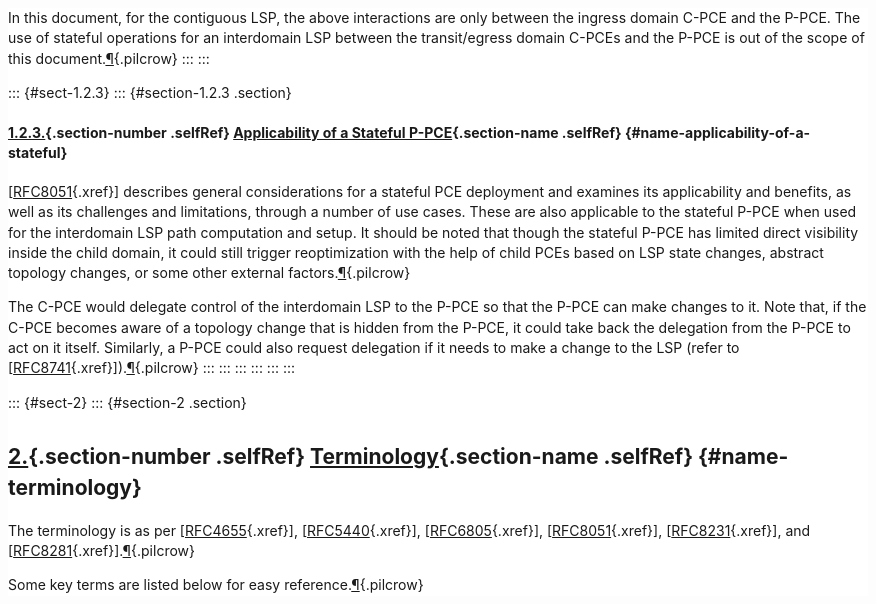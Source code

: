 In this document, for the contiguous LSP, the above interactions are
only between the ingress domain C-PCE and the P-PCE. The use of stateful
operations for an interdomain LSP between the transit/egress domain
C-PCEs and the P-PCE is out of the scope of this
document.[¶](#section-1.2.2-4){.pilcrow}
:::
:::

::: {#sect-1.2.3}
::: {#section-1.2.3 .section}
#### [1.2.3.](#section-1.2.3){.section-number .selfRef} [Applicability of a Stateful P-PCE](#name-applicability-of-a-stateful){.section-name .selfRef} {#name-applicability-of-a-stateful}

\[[RFC8051](#RFC8051){.xref}\] describes general considerations for a
stateful PCE deployment and examines its applicability and benefits, as
well as its challenges and limitations, through a number of use cases.
These are also applicable to the stateful P-PCE when used for the
interdomain LSP path computation and setup. It should be noted that
though the stateful P-PCE has limited direct visibility inside the child
domain, it could still trigger reoptimization with the help of child
PCEs based on LSP state changes, abstract topology changes, or some
other external factors.[¶](#section-1.2.3-1){.pilcrow}

The C-PCE would delegate control of the interdomain LSP to the P-PCE so
that the P-PCE can make changes to it. Note that, if the C-PCE becomes
aware of a topology change that is hidden from the P-PCE, it could take
back the delegation from the P-PCE to act on it itself. Similarly, a
P-PCE could also request delegation if it needs to make a change to the
LSP (refer to
\[[RFC8741](#RFC8741){.xref}\]).[¶](#section-1.2.3-2){.pilcrow}
:::
:::
:::
:::
:::
:::

::: {#sect-2}
::: {#section-2 .section}
## [2.](#section-2){.section-number .selfRef} [Terminology](#name-terminology){.section-name .selfRef} {#name-terminology}

The terminology is as per \[[RFC4655](#RFC4655){.xref}\],
\[[RFC5440](#RFC5440){.xref}\], \[[RFC6805](#RFC6805){.xref}\],
\[[RFC8051](#RFC8051){.xref}\], \[[RFC8231](#RFC8231){.xref}\], and
\[[RFC8281](#RFC8281){.xref}\].[¶](#section-2-1){.pilcrow}

Some key terms are listed below for easy
reference.[¶](#section-2-2){.pilcrow}
